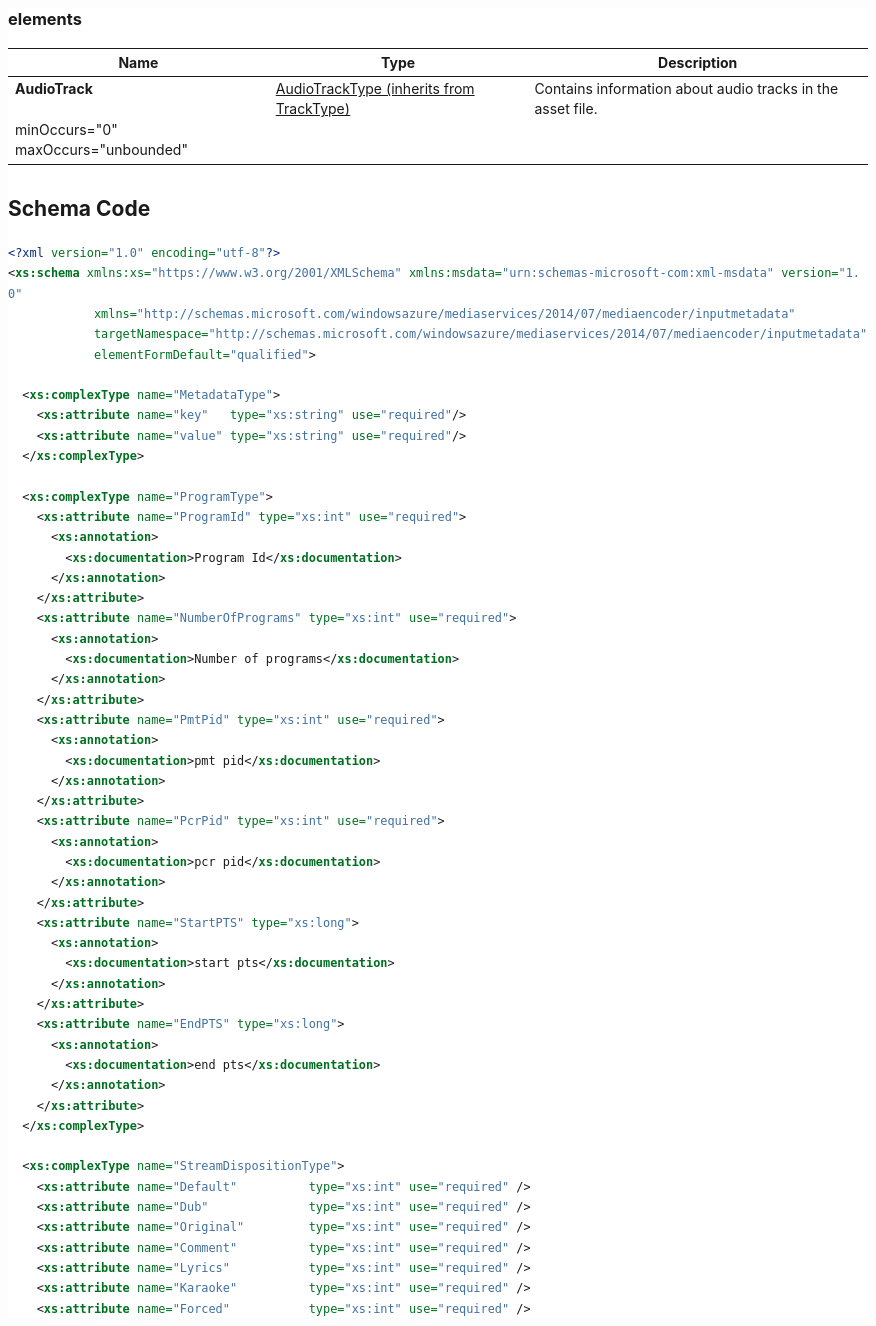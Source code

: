 ### elements
| Name | Type | Description |
| --- | --- | --- |
| **AudioTrack**<br /><br /> minOccurs="0" maxOccurs="unbounded" |[AudioTrackType (inherits from TrackType)](media-services-input-metadata-schema.md#AudioTrackType) |Contains information about audio tracks in the asset file. |

## <a name="code"></a> Schema Code
```xml
<?xml version="1.0" encoding="utf-8"?>  
<xs:schema xmlns:xs="https://www.w3.org/2001/XMLSchema" xmlns:msdata="urn:schemas-microsoft-com:xml-msdata" version="1.0"  
            xmlns="http://schemas.microsoft.com/windowsazure/mediaservices/2014/07/mediaencoder/inputmetadata"  
            targetNamespace="http://schemas.microsoft.com/windowsazure/mediaservices/2014/07/mediaencoder/inputmetadata"  
            elementFormDefault="qualified">  

  <xs:complexType name="MetadataType">  
    <xs:attribute name="key"   type="xs:string" use="required"/>  
    <xs:attribute name="value" type="xs:string" use="required"/>  
  </xs:complexType>  

  <xs:complexType name="ProgramType">  
    <xs:attribute name="ProgramId" type="xs:int" use="required">  
      <xs:annotation>  
        <xs:documentation>Program Id</xs:documentation>  
      </xs:annotation>  
    </xs:attribute>  
    <xs:attribute name="NumberOfPrograms" type="xs:int" use="required">  
      <xs:annotation>  
        <xs:documentation>Number of programs</xs:documentation>  
      </xs:annotation>  
    </xs:attribute>  
    <xs:attribute name="PmtPid" type="xs:int" use="required">  
      <xs:annotation>  
        <xs:documentation>pmt pid</xs:documentation>  
      </xs:annotation>  
    </xs:attribute>  
    <xs:attribute name="PcrPid" type="xs:int" use="required">  
      <xs:annotation>  
        <xs:documentation>pcr pid</xs:documentation>  
      </xs:annotation>  
    </xs:attribute>  
    <xs:attribute name="StartPTS" type="xs:long">  
      <xs:annotation>  
        <xs:documentation>start pts</xs:documentation>  
      </xs:annotation>  
    </xs:attribute>  
    <xs:attribute name="EndPTS" type="xs:long">  
      <xs:annotation>  
        <xs:documentation>end pts</xs:documentation>  
      </xs:annotation>  
    </xs:attribute>  
  </xs:complexType>  

  <xs:complexType name="StreamDispositionType">  
    <xs:attribute name="Default"          type="xs:int" use="required" />  
    <xs:attribute name="Dub"              type="xs:int" use="required" />  
    <xs:attribute name="Original"         type="xs:int" use="required" />  
    <xs:attribute name="Comment"          type="xs:int" use="required" />  
    <xs:attribute name="Lyrics"           type="xs:int" use="required" />  
    <xs:attribute name="Karaoke"          type="xs:int" use="required" />  
    <xs:attribute name="Forced"           type="xs:int" use="required" />  
```